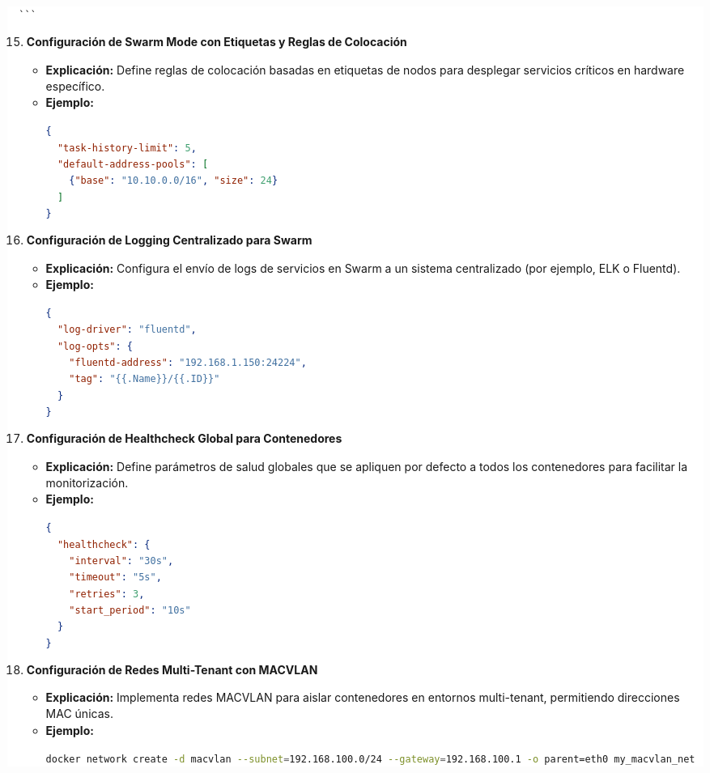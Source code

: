       ```

15. **Configuración de Swarm Mode con Etiquetas y Reglas de Colocación**  
    - **Explicación:** Define reglas de colocación basadas en etiquetas de nodos para desplegar servicios críticos en hardware específico.  
    - **Ejemplo:**  
      ```json
      {
        "task-history-limit": 5,
        "default-address-pools": [
          {"base": "10.10.0.0/16", "size": 24}
        ]
      }
      ```

16. **Configuración de Logging Centralizado para Swarm**  
    - **Explicación:** Configura el envío de logs de servicios en Swarm a un sistema centralizado (por ejemplo, ELK o Fluentd).  
    - **Ejemplo:**  
      ```json
      {
        "log-driver": "fluentd",
        "log-opts": {
          "fluentd-address": "192.168.1.150:24224",
          "tag": "{{.Name}}/{{.ID}}"
        }
      }
      ```

17. **Configuración de Healthcheck Global para Contenedores**  
    - **Explicación:** Define parámetros de salud globales que se apliquen por defecto a todos los contenedores para facilitar la monitorización.  
    - **Ejemplo:**  
      ```json
      {
        "healthcheck": {
          "interval": "30s",
          "timeout": "5s",
          "retries": 3,
          "start_period": "10s"
        }
      }
      ```

18. **Configuración de Redes Multi-Tenant con MACVLAN**  
    - **Explicación:** Implementa redes MACVLAN para aislar contenedores en entornos multi-tenant, permitiendo direcciones MAC únicas.  
    - **Ejemplo:**  
      ```bash
      docker network create -d macvlan --subnet=192.168.100.0/24 --gateway=192.168.100.1 -o parent=eth0 my_macvlan_net
      ```
